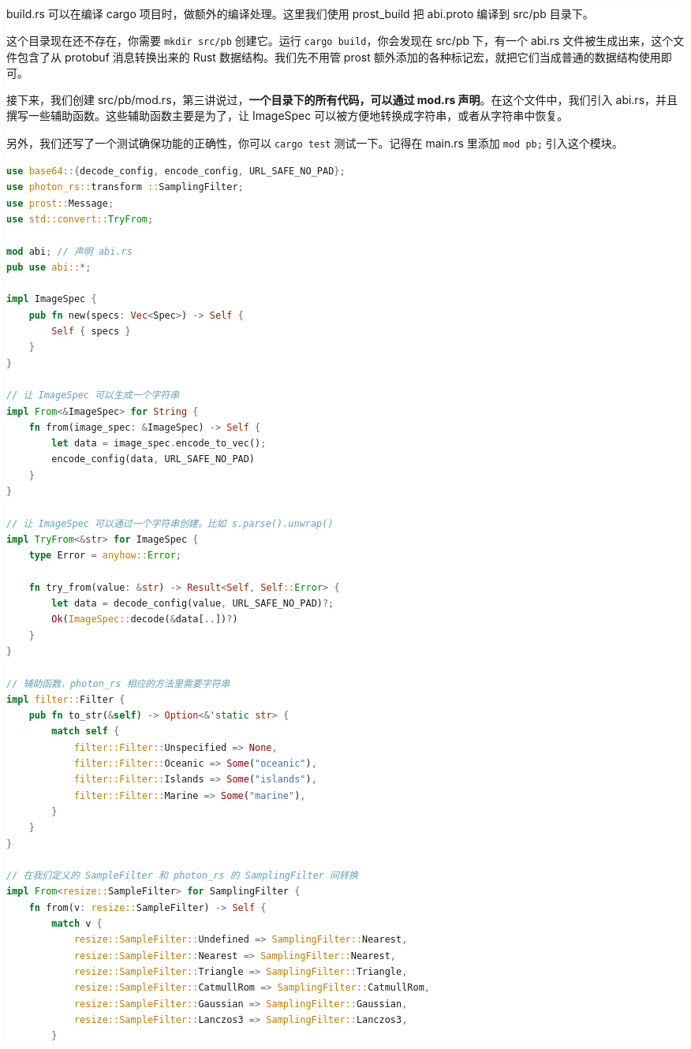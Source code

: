 build.rs 可以在编译 cargo 项目时，做额外的编译处理。这里我们使用 prost\_build 把 abi.proto 编译到 src/pb 目录下。

这个目录现在还不存在，你需要 `mkdir src/pb` 创建它。运行 `cargo build`，你会发现在 src/pb 下，有一个 abi.rs 文件被生成出来，这个文件包含了从 protobuf 消息转换出来的 Rust 数据结构。我们先不用管 prost 额外添加的各种标记宏，就把它们当成普通的数据结构使用即可。

接下来，我们创建 src/pb/mod.rs，第三讲说过，**一个目录下的所有代码，可以通过 mod.rs 声明**。在这个文件中，我们引入 abi.rs，并且撰写一些辅助函数。这些辅助函数主要是为了，让 ImageSpec 可以被方便地转换成字符串，或者从字符串中恢复。

另外，我们还写了一个测试确保功能的正确性，你可以 `cargo test` 测试一下。记得在 main.rs 里添加 `mod pb;` 引入这个模块。

```rust
use base64::{decode_config, encode_config, URL_SAFE_NO_PAD};
use photon_rs::transform ::SamplingFilter;
use prost::Message;
use std::convert::TryFrom;

mod abi; // 声明 abi.rs
pub use abi::*;

impl ImageSpec {
    pub fn new(specs: Vec<Spec>) -> Self {
        Self { specs }
    }
}

// 让 ImageSpec 可以生成一个字符串
impl From<&ImageSpec> for String {
    fn from(image_spec: &ImageSpec) -> Self {
        let data = image_spec.encode_to_vec();
        encode_config(data, URL_SAFE_NO_PAD)
    }
}

// 让 ImageSpec 可以通过一个字符串创建。比如 s.parse().unwrap()
impl TryFrom<&str> for ImageSpec {
    type Error = anyhow::Error;

    fn try_from(value: &str) -> Result<Self, Self::Error> {
        let data = decode_config(value, URL_SAFE_NO_PAD)?;
        Ok(ImageSpec::decode(&data[..])?)
    }
}

// 辅助函数，photon_rs 相应的方法里需要字符串
impl filter::Filter {
    pub fn to_str(&self) -> Option<&'static str> {
        match self {
            filter::Filter::Unspecified => None,
            filter::Filter::Oceanic => Some("oceanic"),
            filter::Filter::Islands => Some("islands"),
            filter::Filter::Marine => Some("marine"),
        }
    }
}

// 在我们定义的 SampleFilter 和 photon_rs 的 SamplingFilter 间转换
impl From<resize::SampleFilter> for SamplingFilter {
    fn from(v: resize::SampleFilter) -> Self {
        match v {
            resize::SampleFilter::Undefined => SamplingFilter::Nearest,
            resize::SampleFilter::Nearest => SamplingFilter::Nearest,
            resize::SampleFilter::Triangle => SamplingFilter::Triangle,
            resize::SampleFilter::CatmullRom => SamplingFilter::CatmullRom,
            resize::SampleFilter::Gaussian => SamplingFilter::Gaussian,
            resize::SampleFilter::Lanczos3 => SamplingFilter::Lanczos3,
        }
```